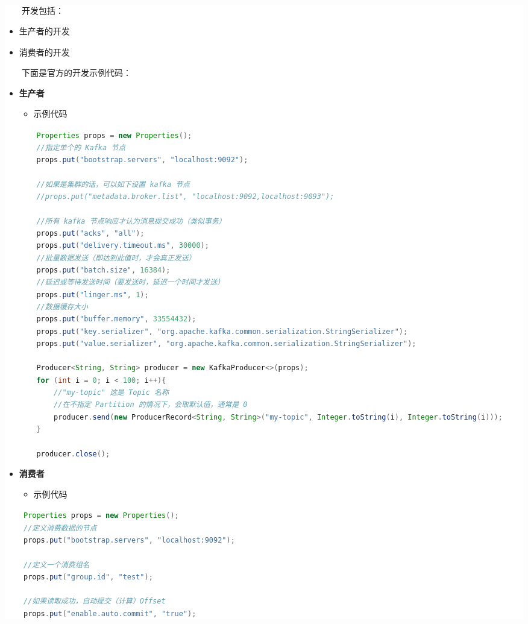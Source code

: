 　　开发包括：

 + 生产者的开发

 + 消费者的开发

　　下面是官方的开发示例代码：

 + **生产者**

   - 示例代码

    ```java
        Properties props = new Properties();
        //指定单个的 Kafka 节点
        props.put("bootstrap.servers", "localhost:9092");
        
        //如果是集群的话，可以如下设置 kafka 节点
        //props.put("metadata.broker.list", "localhost:9092,localhost:9093");

        //所有 kafka 节点响应才认为消息提交成功（类似事务）
        props.put("acks", "all");
        props.put("delivery.timeout.ms", 30000);
        //批量数据发送（即达到此值时，才会真正发送）
        props.put("batch.size", 16384);
        //延迟或等待发送时间（要发送时，延迟一个时间才发送）
        props.put("linger.ms", 1);
        //数据缓存大小
        props.put("buffer.memory", 33554432);
        props.put("key.serializer", "org.apache.kafka.common.serialization.StringSerializer");
        props.put("value.serializer", "org.apache.kafka.common.serialization.StringSerializer");

        Producer<String, String> producer = new KafkaProducer<>(props);
        for (int i = 0; i < 100; i++){
            //"my-topic" 这是 Topic 名称
            //在不指定 Partition 的情况下，会取默认值，通常是 0
            producer.send(new ProducerRecord<String, String>("my-topic", Integer.toString(i), Integer.toString(i)));
        }

        producer.close();
    ```     

 + **消费者**

   - 示例代码

    ```java
     Properties props = new Properties();
     //定义消费数据的节点
     props.put("bootstrap.servers", "localhost:9092");

     //定义一个消费组名
     props.put("group.id", "test");

     //如果读取成功，自动提交（计算）Offset
     props.put("enable.auto.commit", "true");

